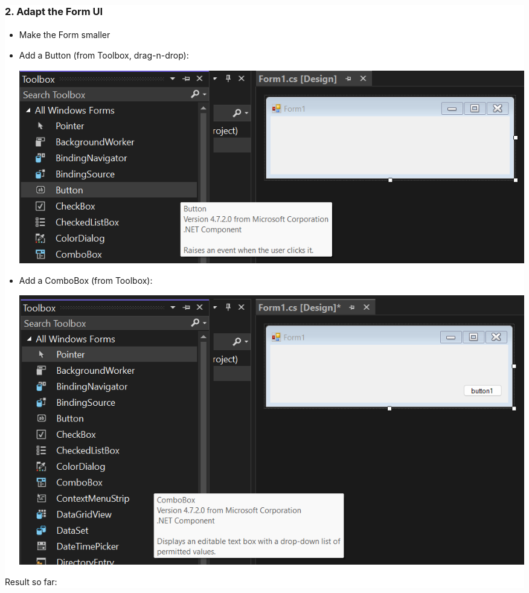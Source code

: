 ### 2. Adapt the Form UI

- Make the Form smaller

- Add a Button (from Toolbox, drag-n-drop):

    !["Add button"](/media/30_AddButton.png)

- Add a ComboBox (from Toolbox):

    !["Add ComboBox"](/media/40_AddComboBox.png)

Result so far:
